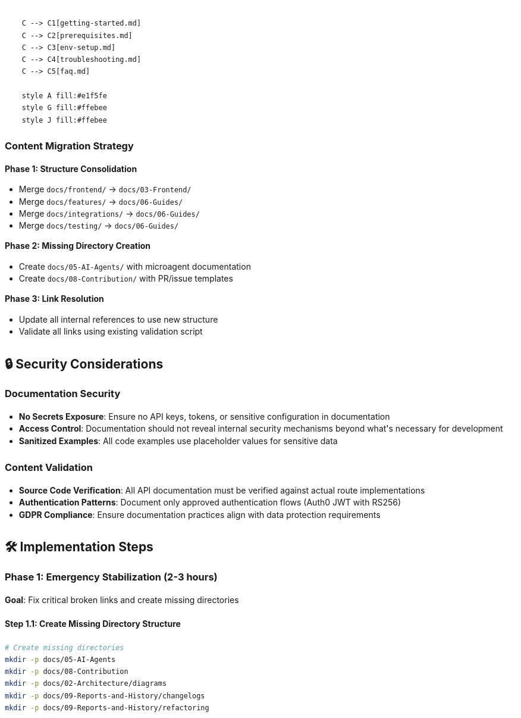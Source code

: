 ```mermaid
    
    C --> C1[getting-started.md]
    C --> C2[prerequisites.md]
    C --> C3[env-setup.md]
    C --> C4[troubleshooting.md]
    C --> C5[faq.md]
    
    style A fill:#e1f5fe
    style G fill:#ffebee
    style J fill:#ffebee
```

### Content Migration Strategy

**Phase 1: Structure Consolidation**
- Merge `docs/frontend/` → `docs/03-Frontend/`
- Merge `docs/features/` → `docs/06-Guides/`
- Merge `docs/integrations/` → `docs/06-Guides/`
- Merge `docs/testing/` → `docs/06-Guides/`

**Phase 2: Missing Directory Creation**
- Create `docs/05-AI-Agents/` with microagent documentation
- Create `docs/08-Contribution/` with PR/issue templates

**Phase 3: Link Resolution**
- Update all internal references to use new structure
- Validate all links using existing validation script

## 🔒 Security Considerations

### Documentation Security
- **No Secrets Exposure**: Ensure no API keys, tokens, or sensitive configuration in documentation
- **Access Control**: Documentation should not reveal internal security mechanisms beyond what's necessary for development
- **Sanitized Examples**: All code examples use placeholder values for sensitive data

### Content Validation
- **Source Code Verification**: All API documentation must be verified against actual route implementations
- **Authentication Patterns**: Document only approved authentication flows (Auth0 JWT with RS256)
- **GDPR Compliance**: Ensure documentation practices align with data protection requirements

## 🛠 Implementation Steps

### Phase 1: Emergency Stabilization (2-3 hours)
**Goal**: Fix critical broken links and create missing directories

#### Step 1.1: Create Missing Directory Structure
```bash
# Create missing directories
mkdir -p docs/05-AI-Agents
mkdir -p docs/08-Contribution
mkdir -p docs/02-Architecture/diagrams
mkdir -p docs/09-Reports-and-History/changelogs
mkdir -p docs/09-Reports-and-History/refactoring
```
